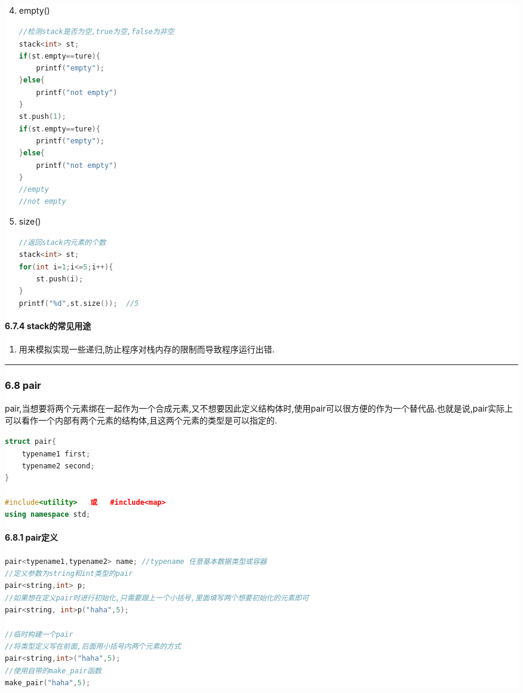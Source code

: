 4. empty()

   ```c++
   //检测stack是否为空,true为空,false为非空
   stack<int> st;
   if(st.empty==ture){
       printf("empty");
   }else{
       printf("not empty")
   }
   st.push(1);
   if(st.empty==ture){
       printf("empty");
   }else{
       printf("not empty")
   }
   //empty
   //not empty
   ```

5. size()

   ```c++
   //返回stack内元素的个数
   stack<int> st;
   for(int i=1;i<=5;i++){
       st.push(i);
   }
   printf("%d",st.size());	//5
   ```

#### 6.7.4 stack的常见用途

1. 用来模拟实现一些递归,防止程序对栈内存的限制而导致程序运行出错.

---

### 6.8 pair

​	pair,当想要将两个元素绑在一起作为一个合成元素,又不想要因此定义结构体时,使用pair可以很方便的作为一个替代品.也就是说,pair实际上可以看作一个内部有两个元素的结构体,且这两个元素的类型是可以指定的.

```c++
struct pair{
    typename1 first;
    typename2 second;
}

#include<utility>   或   #include<map>
using namespace std;
```

#### 6.8.1 pair定义

```c++
pair<typename1,typename2> name;	//typename 任意基本数据类型或容器
//定义参数为string和int类型的pair
pair<string,int> p;
//如果想在定义pair时进行初始化,只需要跟上一个小括号,里面填写两个想要初始化的元素即可
pair<string, int>p("haha",5);

//临时构建一个pair
//将类型定义写在前面,后面用小括号内两个元素的方式
pair<string,int>("haha",5);
//使用自带的make_pair函数
make_pair("haha",5);
```
